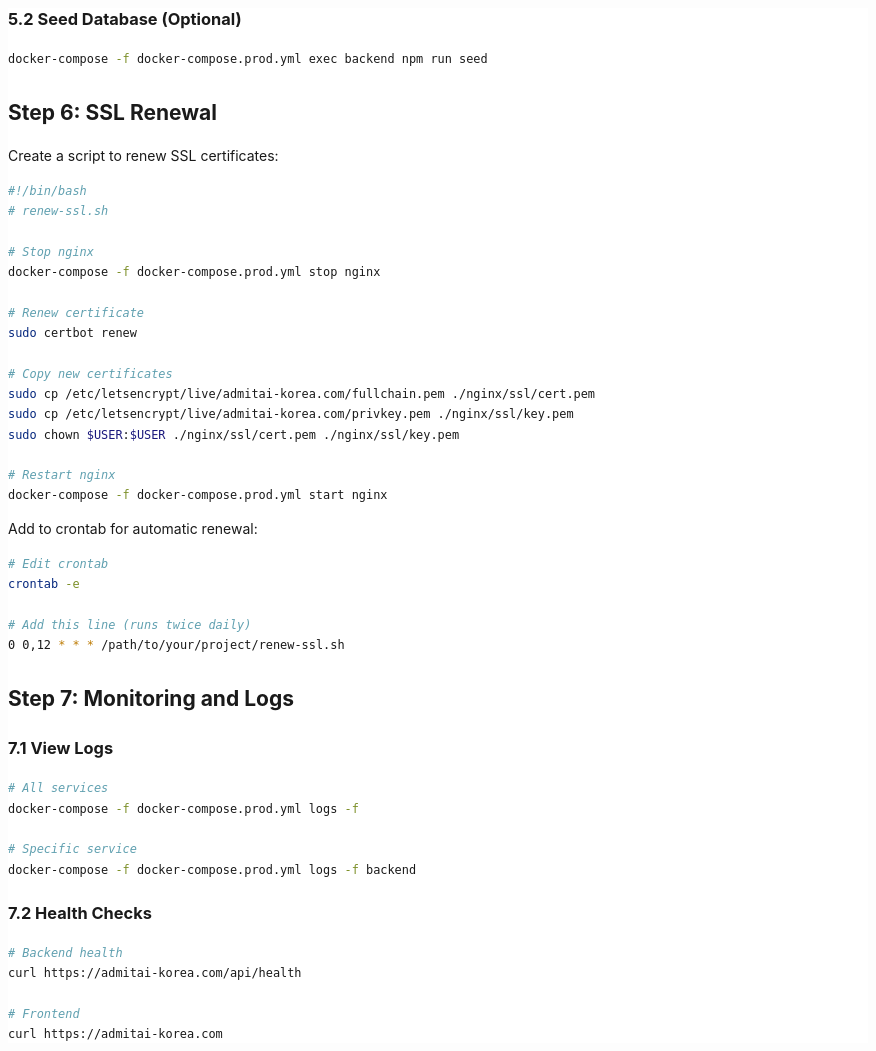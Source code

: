 ### 5.2 Seed Database (Optional)
```bash
docker-compose -f docker-compose.prod.yml exec backend npm run seed
```

## Step 6: SSL Renewal

Create a script to renew SSL certificates:
```bash
#!/bin/bash
# renew-ssl.sh

# Stop nginx
docker-compose -f docker-compose.prod.yml stop nginx

# Renew certificate
sudo certbot renew

# Copy new certificates
sudo cp /etc/letsencrypt/live/admitai-korea.com/fullchain.pem ./nginx/ssl/cert.pem
sudo cp /etc/letsencrypt/live/admitai-korea.com/privkey.pem ./nginx/ssl/key.pem
sudo chown $USER:$USER ./nginx/ssl/cert.pem ./nginx/ssl/key.pem

# Restart nginx
docker-compose -f docker-compose.prod.yml start nginx
```

Add to crontab for automatic renewal:
```bash
# Edit crontab
crontab -e

# Add this line (runs twice daily)
0 0,12 * * * /path/to/your/project/renew-ssl.sh
```

## Step 7: Monitoring and Logs

### 7.1 View Logs
```bash
# All services
docker-compose -f docker-compose.prod.yml logs -f

# Specific service
docker-compose -f docker-compose.prod.yml logs -f backend
```

### 7.2 Health Checks
```bash
# Backend health
curl https://admitai-korea.com/api/health

# Frontend
curl https://admitai-korea.com
```
